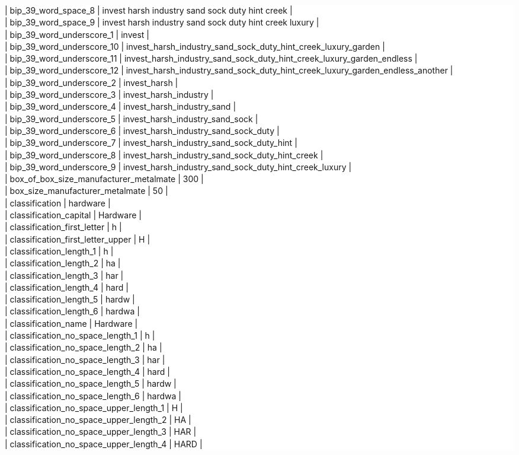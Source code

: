| bip_39_word_space_8 | invest harsh industry sand sock duty hint creek |  
| bip_39_word_space_9 | invest harsh industry sand sock duty hint creek luxury |  
| bip_39_word_underscore_1 | invest |  
| bip_39_word_underscore_10 | invest_harsh_industry_sand_sock_duty_hint_creek_luxury_garden |  
| bip_39_word_underscore_11 | invest_harsh_industry_sand_sock_duty_hint_creek_luxury_garden_endless |  
| bip_39_word_underscore_12 | invest_harsh_industry_sand_sock_duty_hint_creek_luxury_garden_endless_another |  
| bip_39_word_underscore_2 | invest_harsh |  
| bip_39_word_underscore_3 | invest_harsh_industry |  
| bip_39_word_underscore_4 | invest_harsh_industry_sand |  
| bip_39_word_underscore_5 | invest_harsh_industry_sand_sock |  
| bip_39_word_underscore_6 | invest_harsh_industry_sand_sock_duty |  
| bip_39_word_underscore_7 | invest_harsh_industry_sand_sock_duty_hint |  
| bip_39_word_underscore_8 | invest_harsh_industry_sand_sock_duty_hint_creek |  
| bip_39_word_underscore_9 | invest_harsh_industry_sand_sock_duty_hint_creek_luxury |  
| box_of_box_size_manufacturer_metalmate | 300 |  
| box_size_manufacturer_metalmate | 50 |  
| classification | hardware |  
| classification_capital | Hardware |  
| classification_first_letter | h |  
| classification_first_letter_upper | H |  
| classification_length_1 | h |  
| classification_length_2 | ha |  
| classification_length_3 | har |  
| classification_length_4 | hard |  
| classification_length_5 | hardw |  
| classification_length_6 | hardwa |  
| classification_name | Hardware |  
| classification_no_space_length_1 | h |  
| classification_no_space_length_2 | ha |  
| classification_no_space_length_3 | har |  
| classification_no_space_length_4 | hard |  
| classification_no_space_length_5 | hardw |  
| classification_no_space_length_6 | hardwa |  
| classification_no_space_upper_length_1 | H |  
| classification_no_space_upper_length_2 | HA |  
| classification_no_space_upper_length_3 | HAR |  
| classification_no_space_upper_length_4 | HARD |  